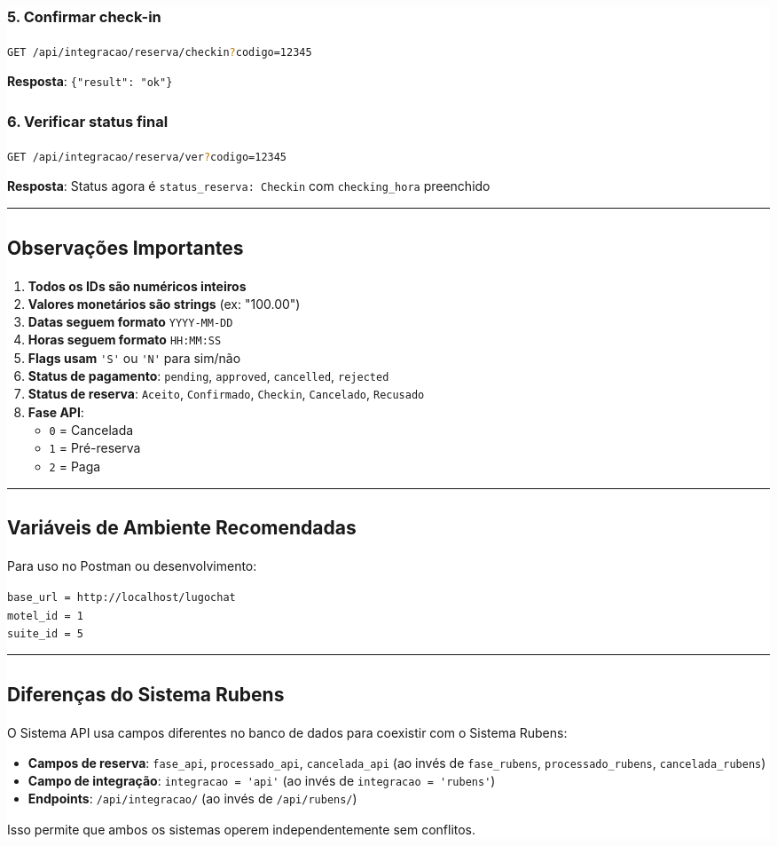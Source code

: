 ### 5. Confirmar check-in
```bash
GET /api/integracao/reserva/checkin?codigo=12345
```
**Resposta**: `{"result": "ok"}`

### 6. Verificar status final
```bash
GET /api/integracao/reserva/ver?codigo=12345
```
**Resposta**: Status agora é `status_reserva: Checkin` com `checking_hora` preenchido

---

## Observações Importantes

1. **Todos os IDs são numéricos inteiros**
2. **Valores monetários são strings** (ex: "100.00")
3. **Datas seguem formato** `YYYY-MM-DD`
4. **Horas seguem formato** `HH:MM:SS`
5. **Flags usam** `'S'` ou `'N'` para sim/não
6. **Status de pagamento**: `pending`, `approved`, `cancelled`, `rejected`
7. **Status de reserva**: `Aceito`, `Confirmado`, `Checkin`, `Cancelado`, `Recusado`
8. **Fase API**: 
   - `0` = Cancelada
   - `1` = Pré-reserva
   - `2` = Paga

---

## Variáveis de Ambiente Recomendadas

Para uso no Postman ou desenvolvimento:

```
base_url = http://localhost/lugochat
motel_id = 1
suite_id = 5
```

---

## Diferenças do Sistema Rubens

O Sistema API usa campos diferentes no banco de dados para coexistir com o Sistema Rubens:

- **Campos de reserva**: `fase_api`, `processado_api`, `cancelada_api` (ao invés de `fase_rubens`, `processado_rubens`, `cancelada_rubens`)
- **Campo de integração**: `integracao = 'api'` (ao invés de `integracao = 'rubens'`)
- **Endpoints**: `/api/integracao/` (ao invés de `/api/rubens/`)

 Isso permite que ambos os sistemas operem independentemente sem conflitos.

